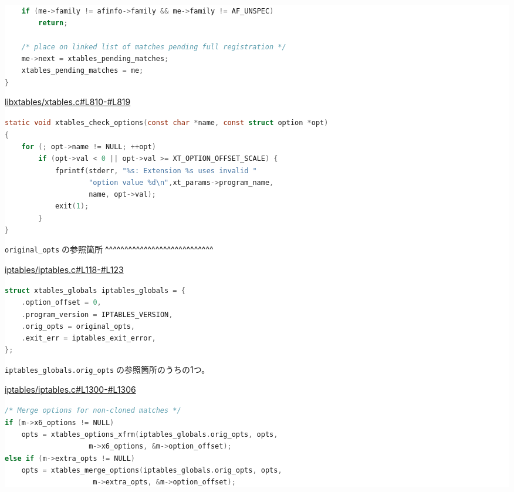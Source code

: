 ```c {linenos=table,linenostart=821}
	if (me->family != afinfo->family && me->family != AF_UNSPEC)
		return;

	/* place on linked list of matches pending full registration */
	me->next = xtables_pending_matches;
	xtables_pending_matches = me;
}
```

[libxtables/xtables.c#L810-#L819](https://git.netfilter.org/iptables/tree/libxtables/xtables.c?id=482c6d3731e2681cb4baae835c294840300197e6#n810)

```c {linenos=table,linenostart=810}
static void xtables_check_options(const char *name, const struct option *opt)
{
	for (; opt->name != NULL; ++opt)
		if (opt->val < 0 || opt->val >= XT_OPTION_OFFSET_SCALE) {
			fprintf(stderr, "%s: Extension %s uses invalid "
			        "option value %d\n",xt_params->program_name,
			        name, opt->val);
			exit(1);
		}
}
```

``original_opts`` の参照箇所
^^^^^^^^^^^^^^^^^^^^^^^^^^^^


[iptables/iptables.c#L118-#L123](https://git.netfilter.org/iptables/tree/iptables/iptables.c?id=482c6d3731e2681cb4baae835c294840300197e6#n118)

```c {linenos=table,linenostart=118}
struct xtables_globals iptables_globals = {
	.option_offset = 0,
	.program_version = IPTABLES_VERSION,
	.orig_opts = original_opts,
	.exit_err = iptables_exit_error,
};
```

``iptables_globals.orig_opts`` の参照箇所のうちの1つ。


[iptables/iptables.c#L1300-#L1306](https://git.netfilter.org/iptables/tree/iptables/iptables.c?id=482c6d3731e2681cb4baae835c294840300197e6#n1300)

```c {linenos=table,linenostart=1300}
/* Merge options for non-cloned matches */
if (m->x6_options != NULL)
	opts = xtables_options_xfrm(iptables_globals.orig_opts, opts,
				    m->x6_options, &m->option_offset);
else if (m->extra_opts != NULL)
	opts = xtables_merge_options(iptables_globals.orig_opts, opts,
				     m->extra_opts, &m->option_offset);
```
